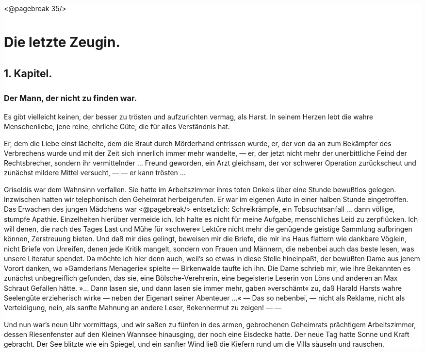<@pagebreak 35/>

<h1>Die letzte Zeugin.</h1>

<h2>1. Kapitel.</h2>
<h3>Der Mann, der nicht zu finden war.</h3>

Es gibt vielleicht keinen, der besser zu trösten und aufzurichten
vermag, als Harst. In seinem Herzen lebt die
wahre Menschenliebe, jene reine, ehrliche Güte, die für
alles Verständnis hat.

Er, dem die Liebe einst lächelte, dem die Braut durch
Mörderhand entrissen wurde, er, der von da an zum
Bekämpfer des Verbrechens wurde und mit der Zeit sich
innerlich immer mehr wandelte, — er, der jetzt nicht mehr
der unerbittliche Feind der Rechtsbrecher, sondern ihr 
vermittelnder … Freund geworden, ein Arzt gleichsam, der
vor schwerer Operation zurückscheut und zunächst mildere
Mittel versucht, — — er kann trösten …

Griseldis war dem Wahnsinn verfallen. Sie hatte im
Arbeitszimmer ihres toten Onkels über eine Stunde bewußtlos
gelegen. Inzwischen hatten wir telephonisch den Geheimrat
herbeigerufen. Er war im eigenen Auto in einer halben
Stunde eingetroffen. Das Erwachen des jungen Mädchens war
<@pagebreak/>
entsetzlich: Schreikrämpfe, ein Tobsuchtsanfall … dann völlige,
stumpfe Apathie. Einzelheiten hierüber vermeide ich. Ich
halte es nicht für meine Aufgabe, menschliches Leid zu zerpflücken.
Ich will denen, die nach des Tages Last und
Mühe für »schwere« Lektüre nicht mehr die genügende
geistige Sammlung aufbringen können, Zerstreuung bieten.
Und daß mir dies gelingt, beweisen mir die Briefe, die mir
ins Haus flattern wie dankbare Vöglein, nicht Briefe von
Unreifen, denen jede Kritik mangelt, sondern von Frauen und
Männern, die nebenbei auch das beste lesen, was unsere
Literatur spendet. Da möchte ich hier denn auch, weil’s so
etwas in diese Stelle hineinpaßt, der bewußten Dame aus
jenem Vorort danken, wo »Gamderlans Menagerie« spielte
— Birkenwalde taufte ich ihn. Die Dame schrieb mir, wie
ihre Bekannten es zunächst unbegreiflich gefunden, das
sie, eine Bölsche-Verehrerin, eine begeisterte Leserin von
Löns und anderen an Max Schraut Gefallen hätte.
»… Dann lasen sie, und dann lasen sie immer mehr,
gaben »verschämt« zu, daß Harald Harsts wahre Seelengüte
erzieherisch wirke — neben der Eigenart seiner Abenteuer
…« — Das so nebenbei, — nicht als Reklame, nicht
als Verteidigung, nein, als sanfte Mahnung an andere Leser,
Bekennermut zu zeigen! — —

Und nun war’s neun Uhr vormittags, und wir saßen
zu fünfen in des armen, gebrochenen Geheimrats prächtigem
Arbeitszimmer, dessen Riesenfenster auf den Kleinen Wannsee
hinausging, der noch eine Eisdecke hatte. Der neue
Tag hatte Sonne und Kraft gebracht. Der See blitzte wie ein
Spiegel, und ein sanfter Wind ließ die Kiefern rund um
die Villa säuseln und rauschen.
